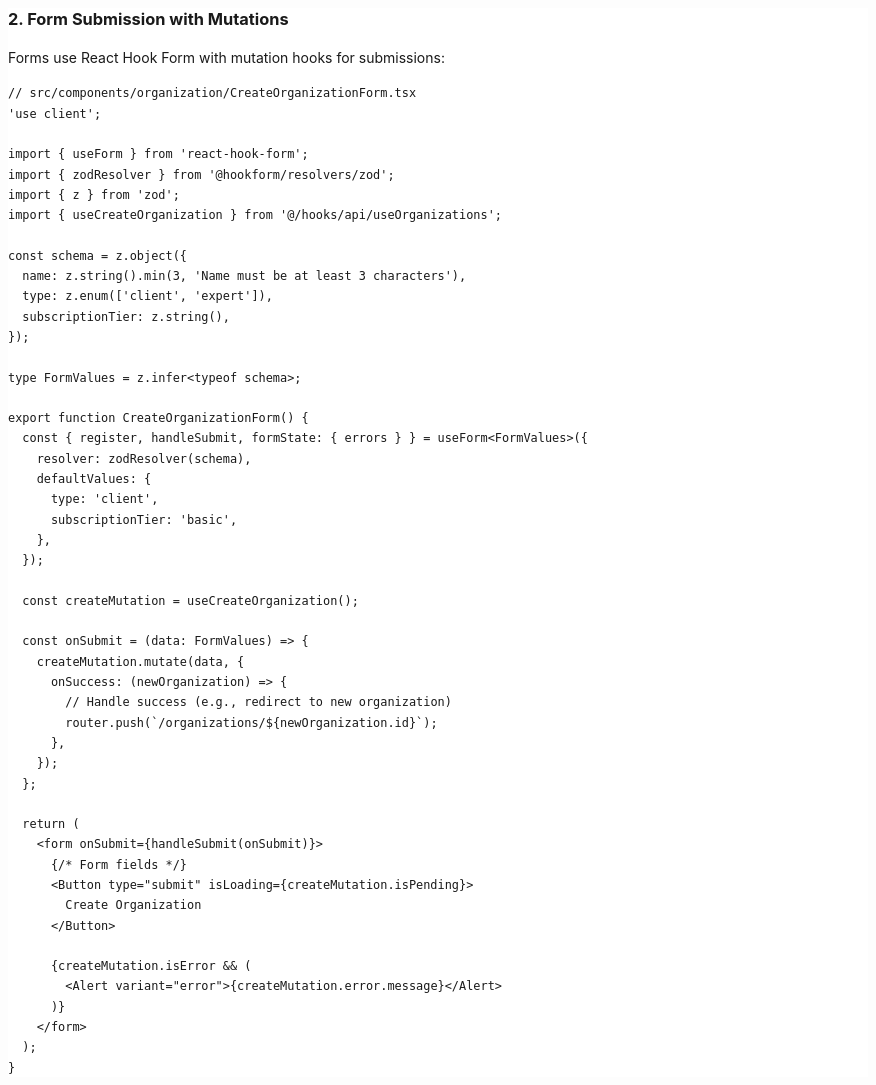 ### 2. Form Submission with Mutations

Forms use React Hook Form with mutation hooks for submissions:

```tsx
// src/components/organization/CreateOrganizationForm.tsx
'use client';

import { useForm } from 'react-hook-form';
import { zodResolver } from '@hookform/resolvers/zod';
import { z } from 'zod';
import { useCreateOrganization } from '@/hooks/api/useOrganizations';

const schema = z.object({
  name: z.string().min(3, 'Name must be at least 3 characters'),
  type: z.enum(['client', 'expert']),
  subscriptionTier: z.string(),
});

type FormValues = z.infer<typeof schema>;

export function CreateOrganizationForm() {
  const { register, handleSubmit, formState: { errors } } = useForm<FormValues>({
    resolver: zodResolver(schema),
    defaultValues: {
      type: 'client',
      subscriptionTier: 'basic',
    },
  });
  
  const createMutation = useCreateOrganization();
  
  const onSubmit = (data: FormValues) => {
    createMutation.mutate(data, {
      onSuccess: (newOrganization) => {
        // Handle success (e.g., redirect to new organization)
        router.push(`/organizations/${newOrganization.id}`);
      },
    });
  };
  
  return (
    <form onSubmit={handleSubmit(onSubmit)}>
      {/* Form fields */}
      <Button type="submit" isLoading={createMutation.isPending}>
        Create Organization
      </Button>
      
      {createMutation.isError && (
        <Alert variant="error">{createMutation.error.message}</Alert>
      )}
    </form>
  );
}
```
